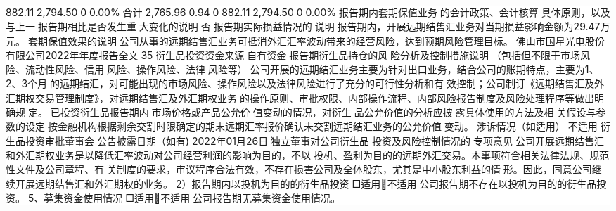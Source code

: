 882.11
2,794.50
0
0.00%
合计
2,765.96
0.94
0
882.11
2,794.50
0
0.00%
报告期内套期保值业务
的会计政策、会计核算
具体原则，以及与上一
报告期相比是否发生重
大变化的说明
否
报告期实际损益情况的
说明
报告期内，开展远期结售汇业务对当期损益影响金额为29.47万元。
套期保值效果的说明
公司从事的远期结售汇业务可抵消外汇汇率波动带来的经营风险，达到预期风险管理目标。
佛山市国星光电股份有限公司2022年年度报告全文
35
衍生品投资资金来源
自有资金
报告期衍生品持仓的风
险分析及控制措施说明
（包括但不限于市场风
险、流动性风险、信用
风险、操作风险、法律
风险等）
公司开展的远期结汇业务主要为针对出口业务，结合公司的账期特点，主要为1、2、3个月
的远期结汇，对可能出现的市场风险、操作风险以及法律风险进行了充分的可行性分析和有
效控制；公司制订《远期结售汇及外汇期权交易管理制度》，对远期结售汇及外汇期权业务
的操作原则、审批权限、内部操作流程、内部风险报告制度及风险处理程序等做出明确规
定。
已投资衍生品报告期内
市场价格或产品公允价
值变动的情况，对衍生
品公允价值的分析应披
露具体使用的方法及相
关假设与参数的设定
按金融机构根据剩余交割时限确定的期末远期汇率报价确认未交割远期结汇业务的公允价值
变动。
涉诉情况（如适用）
不适用
衍生品投资审批董事会
公告披露日期（如有)
2022年01月26日
独立董事对公司衍生品
投资及风险控制情况的
专项意见
公司开展远期结售汇和外汇期权业务是以降低汇率波动对公司经营利润的影响为目的，不以
投机、盈利为目的的远期外汇交易。本事项符合相关法律法规、规范性文件及公司章程、有
关制度的要求，审议程序合法有效，不存在损害公司及全体股东，尤其是中小股东利益的情
形。因此，同意公司继续开展远期结售汇和外汇期权的业务。
2）报告期内以投机为目的的衍生品投资
□适用不适用
公司报告期不存在以投机为目的的衍生品投资。
5、募集资金使用情况
□适用不适用
公司报告期无募集资金使用情况。